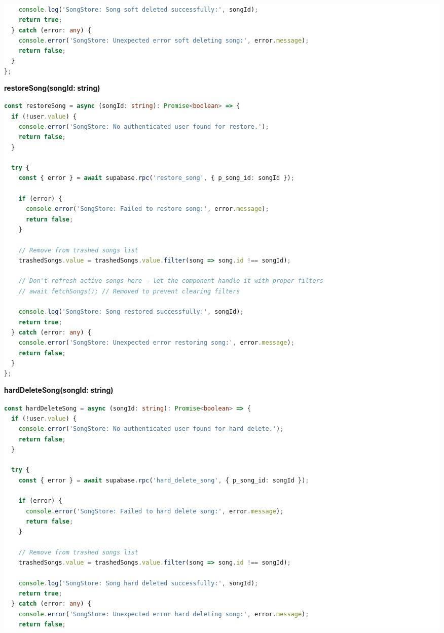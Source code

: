 ```typescript
    console.log('SongStore: Song soft deleted successfully:', songId);
    return true;
  } catch (error: any) {
    console.error('SongStore: Unexpected error soft deleting song:', error.message);
    return false;
  }
};
```

**restoreSong(songId: string)**
```typescript
const restoreSong = async (songId: string): Promise<boolean> => {
  if (!user.value) {
    console.error('SongStore: No authenticated user found for restore.');
    return false;
  }

  try {
    const { error } = await supabase.rpc('restore_song', { p_song_id: songId });

    if (error) {
      console.error('SongStore: Failed to restore song:', error.message);
      return false;
    }

    // Remove from trashed songs list
    trashedSongs.value = trashedSongs.value.filter(song => song.id !== songId);
    
    // Don't refresh active songs here - let the component handle it with proper filters
    // await fetchSongs(); // Removed to prevent clearing filters

    console.log('SongStore: Song restored successfully:', songId);
    return true;
  } catch (error: any) {
    console.error('SongStore: Unexpected error restoring song:', error.message);
    return false;
  }
};
```

**hardDeleteSong(songId: string)**
```typescript
const hardDeleteSong = async (songId: string): Promise<boolean> => {
  if (!user.value) {
    console.error('SongStore: No authenticated user found for hard delete.');
    return false;
  }

  try {
    const { error } = await supabase.rpc('hard_delete_song', { p_song_id: songId });

    if (error) {
      console.error('SongStore: Failed to hard delete song:', error.message);
      return false;
    }

    // Remove from trashed songs list
    trashedSongs.value = trashedSongs.value.filter(song => song.id !== songId);

    console.log('SongStore: Song hard deleted successfully:', songId);
    return true;
  } catch (error: any) {
    console.error('SongStore: Unexpected error hard deleting song:', error.message);
    return false;
```